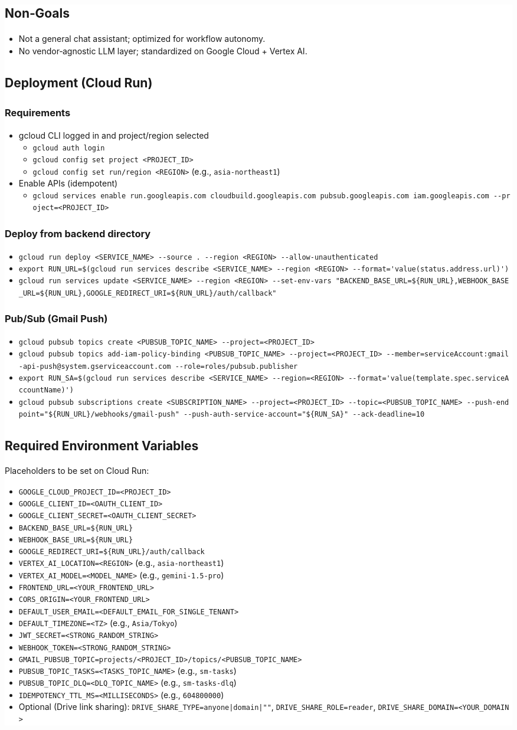 ## Non‑Goals
- Not a general chat assistant; optimized for workflow autonomy.
- No vendor‑agnostic LLM layer; standardized on Google Cloud + Vertex AI.

## Deployment (Cloud Run)

### Requirements
- gcloud CLI logged in and project/region selected
  - `gcloud auth login`
  - `gcloud config set project <PROJECT_ID>`
  - `gcloud config set run/region <REGION>` (e.g., `asia-northeast1`)
- Enable APIs (idempotent)
  - `gcloud services enable run.googleapis.com cloudbuild.googleapis.com pubsub.googleapis.com iam.googleapis.com --project=<PROJECT_ID>`

### Deploy from backend directory
- `gcloud run deploy <SERVICE_NAME> --source . --region <REGION> --allow-unauthenticated`
- `export RUN_URL=$(gcloud run services describe <SERVICE_NAME> --region <REGION> --format='value(status.address.url)')`
- `gcloud run services update <SERVICE_NAME> --region <REGION> --set-env-vars "BACKEND_BASE_URL=${RUN_URL},WEBHOOK_BASE_URL=${RUN_URL},GOOGLE_REDIRECT_URI=${RUN_URL}/auth/callback"`

### Pub/Sub (Gmail Push)
- `gcloud pubsub topics create <PUBSUB_TOPIC_NAME> --project=<PROJECT_ID>`
- `gcloud pubsub topics add-iam-policy-binding <PUBSUB_TOPIC_NAME> --project=<PROJECT_ID> --member=serviceAccount:gmail-api-push@system.gserviceaccount.com --role=roles/pubsub.publisher`
- `export RUN_SA=$(gcloud run services describe <SERVICE_NAME> --region=<REGION> --format='value(template.spec.serviceAccountName)')`
- `gcloud pubsub subscriptions create <SUBSCRIPTION_NAME> --project=<PROJECT_ID> --topic=<PUBSUB_TOPIC_NAME> --push-endpoint="${RUN_URL}/webhooks/gmail-push" --push-auth-service-account="${RUN_SA}" --ack-deadline=10`

## Required Environment Variables

Placeholders to be set on Cloud Run:
- `GOOGLE_CLOUD_PROJECT_ID=<PROJECT_ID>`
- `GOOGLE_CLIENT_ID=<OAUTH_CLIENT_ID>`
- `GOOGLE_CLIENT_SECRET=<OAUTH_CLIENT_SECRET>`
- `BACKEND_BASE_URL=${RUN_URL}`
- `WEBHOOK_BASE_URL=${RUN_URL}`
- `GOOGLE_REDIRECT_URI=${RUN_URL}/auth/callback`
- `VERTEX_AI_LOCATION=<REGION>` (e.g., `asia-northeast1`)
- `VERTEX_AI_MODEL=<MODEL_NAME>` (e.g., `gemini-1.5-pro`)
- `FRONTEND_URL=<YOUR_FRONTEND_URL>`
- `CORS_ORIGIN=<YOUR_FRONTEND_URL>`
- `DEFAULT_USER_EMAIL=<DEFAULT_EMAIL_FOR_SINGLE_TENANT>`
- `DEFAULT_TIMEZONE=<TZ>` (e.g., `Asia/Tokyo`)
- `JWT_SECRET=<STRONG_RANDOM_STRING>`
- `WEBHOOK_TOKEN=<STRONG_RANDOM_STRING>`
- `GMAIL_PUBSUB_TOPIC=projects/<PROJECT_ID>/topics/<PUBSUB_TOPIC_NAME>`
- `PUBSUB_TOPIC_TASKS=<TASKS_TOPIC_NAME>` (e.g., `sm-tasks`)
- `PUBSUB_TOPIC_DLQ=<DLQ_TOPIC_NAME>` (e.g., `sm-tasks-dlq`)
- `IDEMPOTENCY_TTL_MS=<MILLISECONDS>` (e.g., `604800000`)
- Optional (Drive link sharing): `DRIVE_SHARE_TYPE=anyone|domain|""`, `DRIVE_SHARE_ROLE=reader`, `DRIVE_SHARE_DOMAIN=<YOUR_DOMAIN>`
